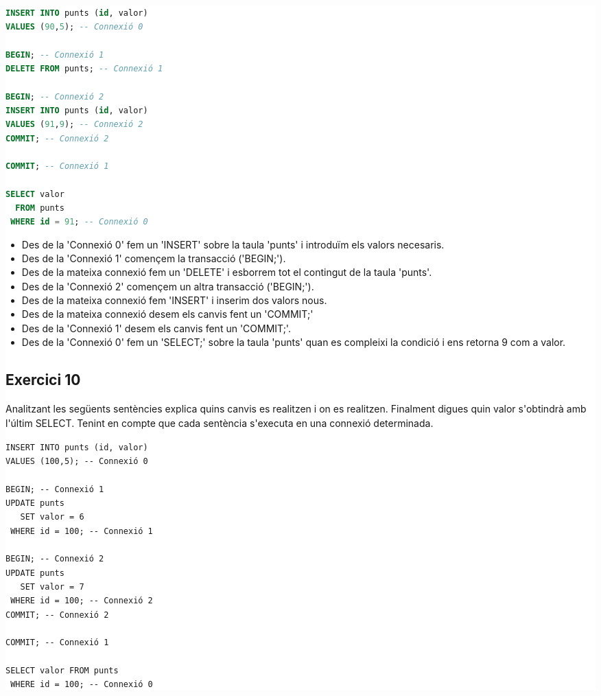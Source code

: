```SQL
INSERT INTO punts (id, valor)
VALUES (90,5); -- Connexió 0

BEGIN; -- Connexió 1
DELETE FROM punts; -- Connexió 1

BEGIN; -- Connexió 2
INSERT INTO punts (id, valor)
VALUES (91,9); -- Connexió 2
COMMIT; -- Connexió 2

COMMIT; -- Connexió 1

SELECT valor
  FROM punts
 WHERE id = 91; -- Connexió 0
```

- Des de la 'Connexió 0' fem un 'INSERT' sobre la taula 'punts' i introduïm els valors necesaris.
- Des de la 'Connexió 1' començem la transacció ('BEGIN;').
- Des de la mateixa connexió fem un 'DELETE' i esborrem tot el contingut de la taula 'punts'.
- Des de la 'Connexió 2' començem un altra transacció ('BEGIN;').
- Des de la mateixa connexió fem 'INSERT' i inserim dos valors nous.
- Des de la mateixa connexió desem els canvis fent un 'COMMIT;'
- Des de la 'Connexió 1' desem els canvis fent un 'COMMIT;'.
- Des de la 'Connexió 0' fem un 'SELECT;' sobre la taula 'punts' quan es compleixi la condició i ens retorna 9 com a valor.

## Exercici 10

Analitzant les següents sentències explica quins canvis es realitzen i on es
realitzen. Finalment digues quin valor s'obtindrà amb l'últim SELECT. Tenint en
compte que cada sentència s'executa en una connexió determinada.

```
INSERT INTO punts (id, valor)
VALUES (100,5); -- Connexió 0

BEGIN; -- Connexió 1
UPDATE punts
   SET valor = 6
 WHERE id = 100; -- Connexió 1

BEGIN; -- Connexió 2
UPDATE punts
   SET valor = 7
 WHERE id = 100; -- Connexió 2
COMMIT; -- Connexió 2

COMMIT; -- Connexió 1

SELECT valor FROM punts
 WHERE id = 100; -- Connexió 0
```

